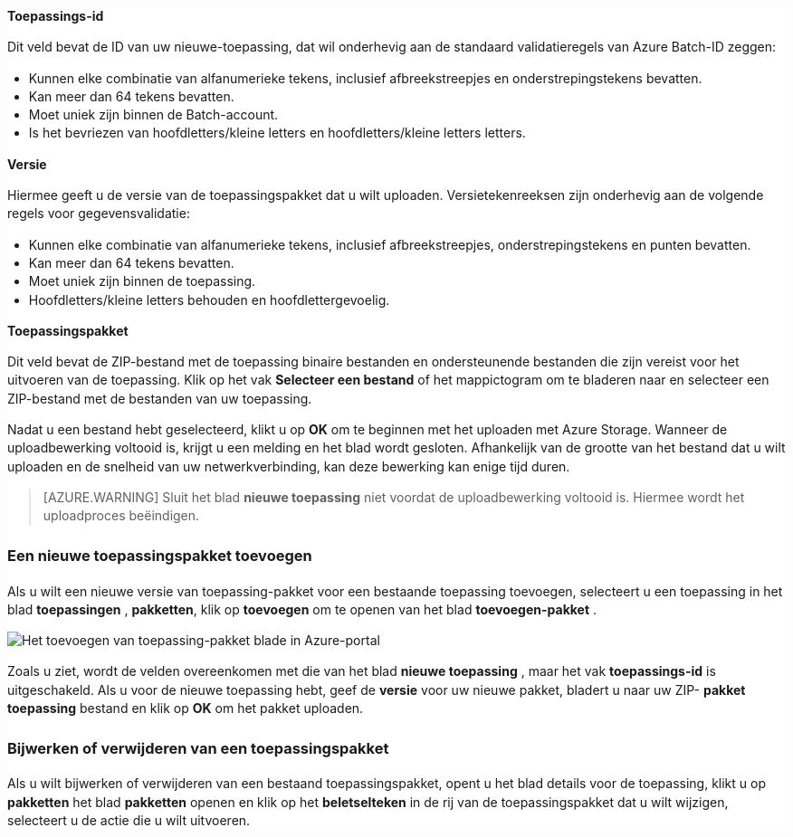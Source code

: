 **Toepassings-id**

Dit veld bevat de ID van uw nieuwe-toepassing, dat wil onderhevig aan de standaard validatieregels van Azure Batch-ID zeggen:

* Kunnen elke combinatie van alfanumerieke tekens, inclusief afbreekstreepjes en onderstrepingstekens bevatten.
* Kan meer dan 64 tekens bevatten.
* Moet uniek zijn binnen de Batch-account.
* Is het bevriezen van hoofdletters/kleine letters en hoofdletters/kleine letters letters.

**Versie**

Hiermee geeft u de versie van de toepassingspakket dat u wilt uploaden. Versietekenreeksen zijn onderhevig aan de volgende regels voor gegevensvalidatie:

* Kunnen elke combinatie van alfanumerieke tekens, inclusief afbreekstreepjes, onderstrepingstekens en punten bevatten.
* Kan meer dan 64 tekens bevatten.
* Moet uniek zijn binnen de toepassing.
* Hoofdletters/kleine letters behouden en hoofdlettergevoelig.

**Toepassingspakket**

Dit veld bevat de ZIP-bestand met de toepassing binaire bestanden en ondersteunende bestanden die zijn vereist voor het uitvoeren van de toepassing. Klik op het vak **Selecteer een bestand** of het mappictogram om te bladeren naar en selecteer een ZIP-bestand met de bestanden van uw toepassing.

Nadat u een bestand hebt geselecteerd, klikt u op **OK** om te beginnen met het uploaden met Azure Storage. Wanneer de uploadbewerking voltooid is, krijgt u een melding en het blad wordt gesloten. Afhankelijk van de grootte van het bestand dat u wilt uploaden en de snelheid van uw netwerkverbinding, kan deze bewerking kan enige tijd duren.

> [AZURE.WARNING] Sluit het blad **nieuwe toepassing** niet voordat de uploadbewerking voltooid is. Hiermee wordt het uploadproces beëindigen.

### <a name="add-a-new-application-package"></a>Een nieuwe toepassingspakket toevoegen

Als u wilt een nieuwe versie van toepassing-pakket voor een bestaande toepassing toevoegen, selecteert u een toepassing in het blad **toepassingen** , **pakketten**, klik op **toevoegen** om te openen van het blad **toevoegen-pakket** .

![Het toevoegen van toepassing-pakket blade in Azure-portal][8]

Zoals u ziet, wordt de velden overeenkomen met die van het blad **nieuwe toepassing** , maar het vak **toepassings-id** is uitgeschakeld. Als u voor de nieuwe toepassing hebt, geef de **versie** voor uw nieuwe pakket, bladert u naar uw ZIP- **pakket toepassing** bestand en klik op **OK** om het pakket uploaden.

### <a name="update-or-delete-an-application-package"></a>Bijwerken of verwijderen van een toepassingspakket

Als u wilt bijwerken of verwijderen van een bestaand toepassingspakket, opent u het blad details voor de toepassing, klikt u op **pakketten** het blad **pakketten** openen en klik op het **beletselteken** in de rij van de toepassingspakket dat u wilt wijzigen, selecteert u de actie die u wilt uitvoeren.


[api_net]: http://msdn.microsoft.com/library/azure/mt348682.aspx
[api_net_mgmt]: https://msdn.microsoft.com/library/azure/mt463120.aspx
[api_rest]: http://msdn.microsoft.com/library/azure/dn820158.aspx
[batch_mgmt_nuget]: https://www.nuget.org/packages/Microsoft.Azure.Management.Batch/
[github_samples]: https://github.com/Azure/azure-batch-samples
[storage_pricing]: https://azure.microsoft.com/pricing/details/storage/
[net_appops]: https://msdn.microsoft.com/library/azure/microsoft.azure.batch.applicationoperations.aspx
[net_appops_listappsummaries]: https://msdn.microsoft.com/library/azure/microsoft.azure.batch.applicationoperations.listapplicationsummaries.aspx
[net_cloudpool]: https://msdn.microsoft.com/library/azure/microsoft.azure.batch.cloudpool.aspx
[net_cloudpool_pkgref]: https://msdn.microsoft.com/library/azure/microsoft.azure.batch.cloudpool.applicationpackagereferences.aspx
[net_cloudtask]: https://msdn.microsoft.com/library/microsoft.azure.batch.cloudtask.aspx
[net_cloudtask_pkgref]: https://msdn.microsoft.com/library/microsoft.azure.batch.cloudtask.applicationpackagereferences.aspx
[net_nodestate]: https://msdn.microsoft.com/library/azure/microsoft.azure.batch.computenode.state.aspx
[net_pkgref]: https://msdn.microsoft.com/library/azure/microsoft.azure.batch.applicationpackagereference.aspx
[portal]: https://portal.azure.com
[rest_applications]: https://msdn.microsoft.com/library/azure/mt643945.aspx
[rest_add_pool]: https://msdn.microsoft.com/library/azure/dn820174.aspx
[rest_add_pool_with_packages]: https://msdn.microsoft.com/library/azure/dn820174.aspx#bk_apkgreference
[1]: ./media/batch-application-packages/app_pkg_01.png "Toepassing-pakketten op hoog niveau diagram"
[2]: ./media/batch-application-packages/app_pkg_02.png "Toepassingen-tegel in Azure-portal"
[3]: ./media/batch-application-packages/app_pkg_03.png "Toepassingen blade in Azure-portal"
[4]: ./media/batch-application-packages/app_pkg_04.png "Toepassing details blade in Azure-portal"
[5]: ./media/batch-application-packages/app_pkg_05.png "Nieuwe toepassing blade in Azure-portal"
[7]: ./media/batch-application-packages/app_pkg_07.png "Bijwerken of verwijderen van pakketten vervolgkeuzelijst in Azure-portal"
[8]: ./media/batch-application-packages/app_pkg_08.png "Nieuwe toepassing pakket blade in Azure-portal"
[9]: ./media/batch-application-packages/app_pkg_09.png "Geen gekoppelde melding voor de opslag-account"
[10]: ./media/batch-application-packages/app_pkg_10.png "Kies opslag account blade in Azure-portal"
[11]: ./media/batch-application-packages/app_pkg_11.png "Update-pakket blade in Azure-portal"
[12]: ./media/batch-application-packages/app_pkg_12.png "Dialoogvenster voor het bevestigen van pakket in Azure-portal verwijderen"